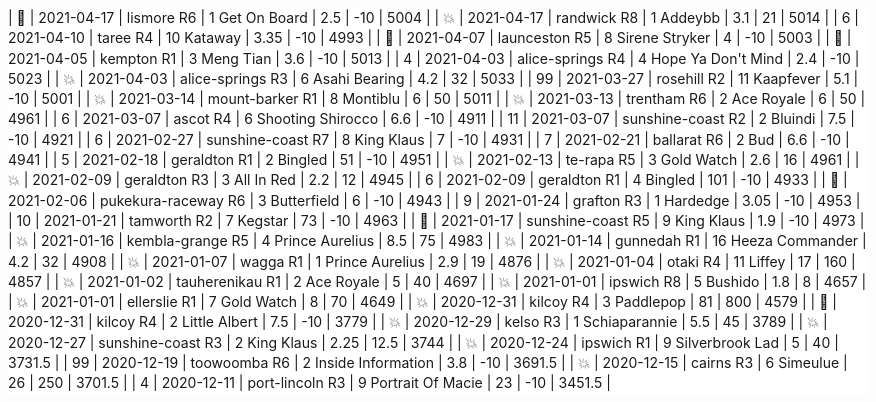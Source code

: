 | :3rd_place_medal: | 2021-04-17 | lismore R6             | 1 Get On Board       |   2.5  |    -10   |   5004   |
| :boom:            | 2021-04-17 | randwick R8            | 1 Addeybb            |   3.1  |     21   |   5014   |
| 6                 | 2021-04-10 | taree R4               | 10 Kataway           |   3.35 |    -10   |   4993   |
| :3rd_place_medal: | 2021-04-07 | launceston R5          | 8 Sirene Stryker     |   4    |    -10   |   5003   |
| :2nd_place_medal: | 2021-04-05 | kempton R1             | 3 Meng Tian          |   3.6  |    -10   |   5013   |
| 4                 | 2021-04-03 | alice-springs R4       | 4 Hope Ya Don't Mind |   2.4  |    -10   |   5023   |
| :boom:            | 2021-04-03 | alice-springs R3       | 6 Asahi Bearing      |   4.2  |     32   |   5033   |
| 99                | 2021-03-27 | rosehill R2            | 11 Kaapfever         |   5.1  |    -10   |   5001   |
| :boom:            | 2021-03-14 | mount-barker R1        | 8 Montiblu           |   6    |     50   |   5011   |
| :boom:            | 2021-03-13 | trentham R6            | 2 Ace Royale         |   6    |     50   |   4961   |
| 6                 | 2021-03-07 | ascot R4               | 6 Shooting Shirocco  |   6.6  |    -10   |   4911   |
| 11                | 2021-03-07 | sunshine-coast R2      | 2 Bluindi            |   7.5  |    -10   |   4921   |
| 6                 | 2021-02-27 | sunshine-coast R7      | 8 King Klaus         |   7    |    -10   |   4931   |
| 7                 | 2021-02-21 | ballarat R6            | 2 Bud                |   6.6  |    -10   |   4941   |
| 5                 | 2021-02-18 | geraldton R1           | 2 Bingled            |  51    |    -10   |   4951   |
| :boom:            | 2021-02-13 | te-rapa R5             | 3 Gold Watch         |   2.6  |     16   |   4961   |
| :boom:            | 2021-02-09 | geraldton R3           | 3 All In Red         |   2.2  |     12   |   4945   |
| 6                 | 2021-02-09 | geraldton R1           | 4 Bingled            | 101    |    -10   |   4933   |
| :2nd_place_medal: | 2021-02-06 | pukekura-raceway R6    | 3 Butterfield        |   6    |    -10   |   4943   |
| 9                 | 2021-01-24 | grafton R3             | 1 Hardedge           |   3.05 |    -10   |   4953   |
| 10                | 2021-01-21 | tamworth R2            | 7 Kegstar            |  73    |    -10   |   4963   |
| :2nd_place_medal: | 2021-01-17 | sunshine-coast R5      | 9 King Klaus         |   1.9  |    -10   |   4973   |
| :boom:            | 2021-01-16 | kembla-grange R5       | 4 Prince Aurelius    |   8.5  |     75   |   4983   |
| :boom:            | 2021-01-14 | gunnedah R1            | 16 Heeza Commander   |   4.2  |     32   |   4908   |
| :boom:            | 2021-01-07 | wagga R1               | 1 Prince Aurelius    |   2.9  |     19   |   4876   |
| :boom:            | 2021-01-04 | otaki R4               | 11 Liffey            |  17    |    160   |   4857   |
| :boom:            | 2021-01-02 | tauherenikau R1        | 2 Ace Royale         |   5    |     40   |   4697   |
| :boom:            | 2021-01-01 | ipswich R8             | 5 Bushido            |   1.8  |      8   |   4657   |
| :boom:            | 2021-01-01 | ellerslie R1           | 7 Gold Watch         |   8    |     70   |   4649   |
| :boom:            | 2020-12-31 | kilcoy R4              | 3 Paddlepop          |  81    |    800   |   4579   |
| :2nd_place_medal: | 2020-12-31 | kilcoy R4              | 2 Little Albert      |   7.5  |    -10   |   3779   |
| :boom:            | 2020-12-29 | kelso R3               | 1 Schiaparannie      |   5.5  |     45   |   3789   |
| :boom:            | 2020-12-27 | sunshine-coast R3      | 2 King Klaus         |   2.25 |     12.5 |   3744   |
| :boom:            | 2020-12-24 | ipswich R1             | 9 Silverbrook Lad    |   5    |     40   |   3731.5 |
| 99                | 2020-12-19 | toowoomba R6           | 2 Inside Information |   3.8  |    -10   |   3691.5 |
| :boom:            | 2020-12-15 | cairns R3              | 6 Simeulue           |  26    |    250   |   3701.5 |
| 4                 | 2020-12-11 | port-lincoln R3        | 9 Portrait Of Macie  |  23    |    -10   |   3451.5 |